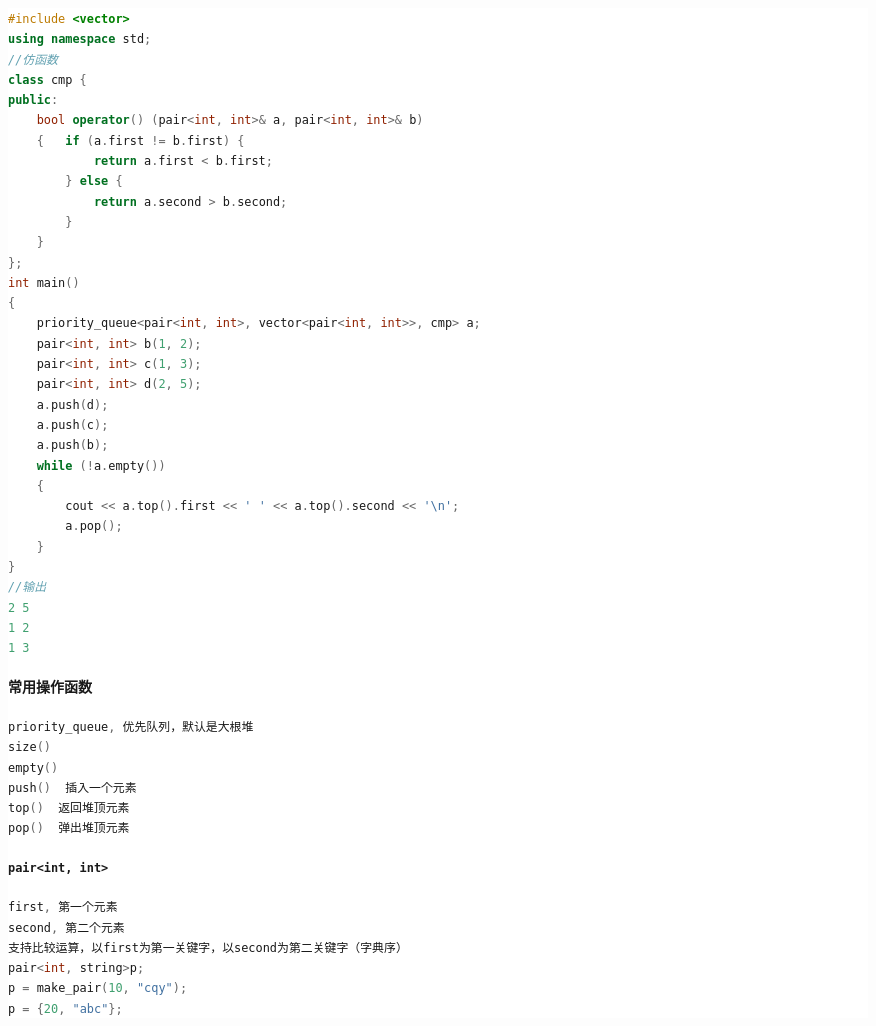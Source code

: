 ```cpp
#include <vector>
using namespace std;
//仿函数
class cmp {
public:
    bool operator() (pair<int, int>& a, pair<int, int>& b) 
    {   if (a.first != b.first) {
            return a.first < b.first; 
        } else {
            return a.second > b.second;
        }
    }
};
int main() 
{
    priority_queue<pair<int, int>, vector<pair<int, int>>, cmp> a;
    pair<int, int> b(1, 2);
    pair<int, int> c(1, 3);
    pair<int, int> d(2, 5);
    a.push(d);
    a.push(c);
    a.push(b);
    while (!a.empty()) 
    {
        cout << a.top().first << ' ' << a.top().second << '\n';
        a.pop();
    }
}
//输出
2 5
1 2
1 3
```
#### 常用操作函数

```cpp
priority_queue, 优先队列，默认是大根堆
size()
empty()
push()  插入一个元素
top()  返回堆顶元素
pop()  弹出堆顶元素
```

#### `pair<int, int>`
```cpp
first, 第一个元素
second, 第二个元素
支持比较运算，以first为第一关键字，以second为第二关键字（字典序）
pair<int, string>p;
p = make_pair(10, "cqy");
p = {20, "abc"};
```
